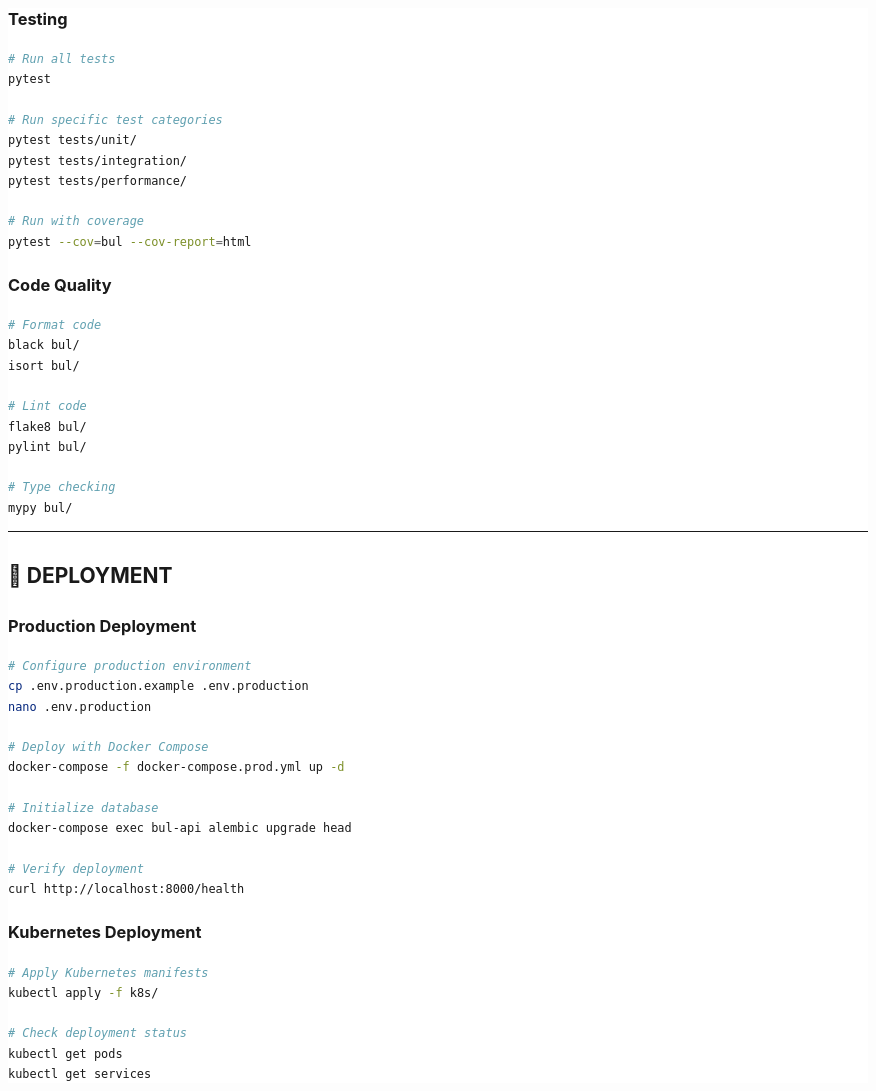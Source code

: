 ### **Testing**
```bash
# Run all tests
pytest

# Run specific test categories
pytest tests/unit/
pytest tests/integration/
pytest tests/performance/

# Run with coverage
pytest --cov=bul --cov-report=html
```

### **Code Quality**
```bash
# Format code
black bul/
isort bul/

# Lint code
flake8 bul/
pylint bul/

# Type checking
mypy bul/
```

---

## 🚀 **DEPLOYMENT**

### **Production Deployment**
```bash
# Configure production environment
cp .env.production.example .env.production
nano .env.production

# Deploy with Docker Compose
docker-compose -f docker-compose.prod.yml up -d

# Initialize database
docker-compose exec bul-api alembic upgrade head

# Verify deployment
curl http://localhost:8000/health
```

### **Kubernetes Deployment**
```bash
# Apply Kubernetes manifests
kubectl apply -f k8s/

# Check deployment status
kubectl get pods
kubectl get services
```
